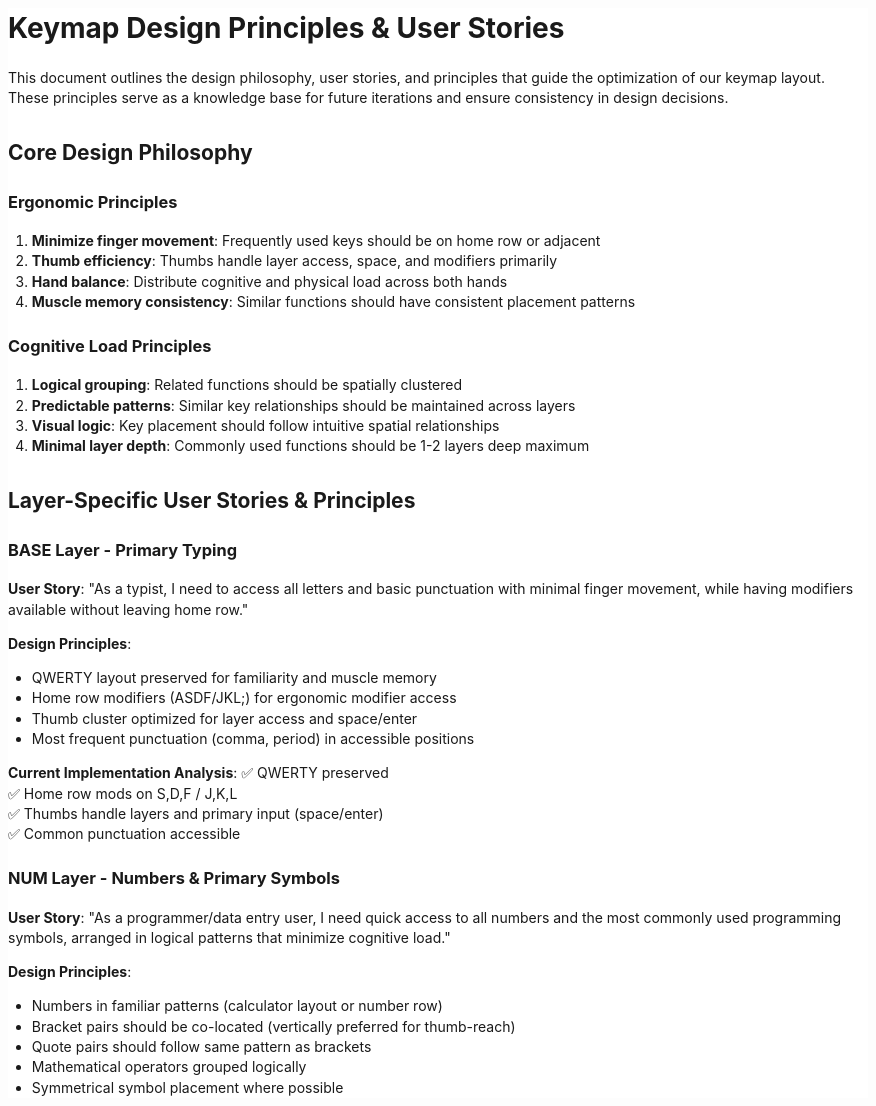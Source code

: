 # Keymap Design Principles & User Stories

This document outlines the design philosophy, user stories, and principles that guide the optimization of our keymap layout. These principles serve as a knowledge base for future iterations and ensure consistency in design decisions.

## Core Design Philosophy

### Ergonomic Principles
1. **Minimize finger movement**: Frequently used keys should be on home row or adjacent
2. **Thumb efficiency**: Thumbs handle layer access, space, and modifiers primarily
3. **Hand balance**: Distribute cognitive and physical load across both hands
4. **Muscle memory consistency**: Similar functions should have consistent placement patterns

### Cognitive Load Principles
1. **Logical grouping**: Related functions should be spatially clustered
2. **Predictable patterns**: Similar key relationships should be maintained across layers
3. **Visual logic**: Key placement should follow intuitive spatial relationships
4. **Minimal layer depth**: Commonly used functions should be 1-2 layers deep maximum

## Layer-Specific User Stories & Principles

### BASE Layer - Primary Typing

**User Story**: "As a typist, I need to access all letters and basic punctuation with minimal finger movement, while having modifiers available without leaving home row."

**Design Principles**:
- QWERTY layout preserved for familiarity and muscle memory
- Home row modifiers (ASDF/JKL;) for ergonomic modifier access
- Thumb cluster optimized for layer access and space/enter
- Most frequent punctuation (comma, period) in accessible positions

**Current Implementation Analysis**:
✅ QWERTY preserved  
✅ Home row mods on S,D,F / J,K,L  
✅ Thumbs handle layers and primary input (space/enter)  
✅ Common punctuation accessible  

### NUM Layer - Numbers & Primary Symbols

**User Story**: "As a programmer/data entry user, I need quick access to all numbers and the most commonly used programming symbols, arranged in logical patterns that minimize cognitive load."

**Design Principles**:
- Numbers in familiar patterns (calculator layout or number row)
- Bracket pairs should be co-located (vertically preferred for thumb-reach)
- Quote pairs should follow same pattern as brackets
- Mathematical operators grouped logically
- Symmetrical symbol placement where possible
